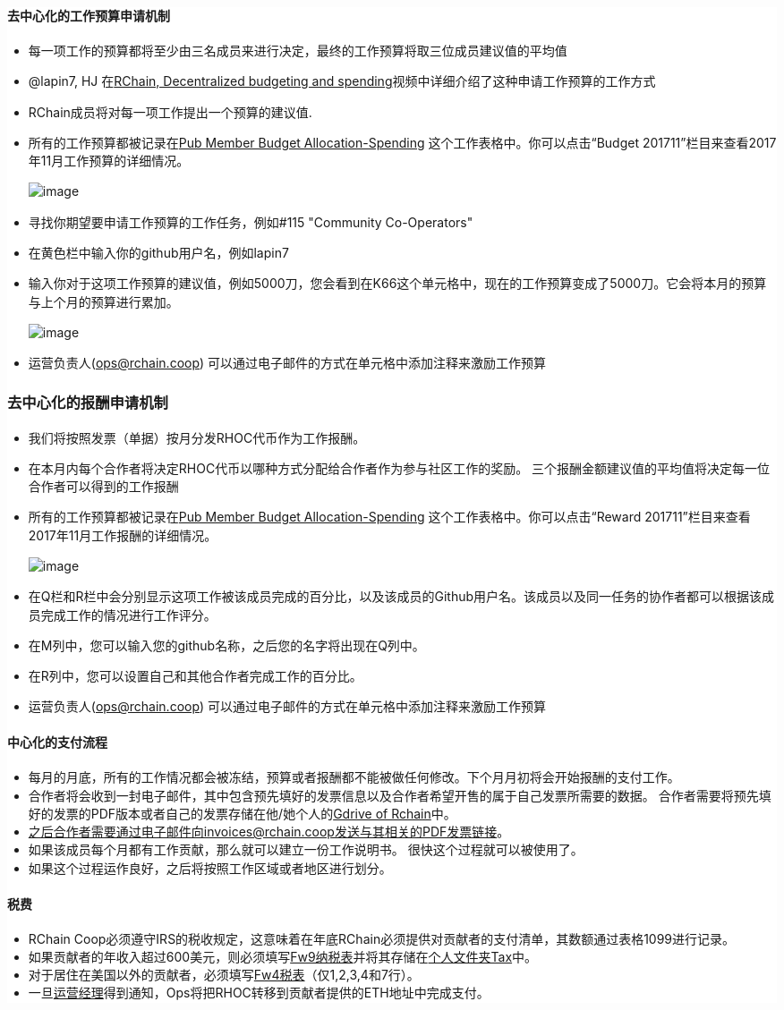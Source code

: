 
#### 去中心化的工作预算申请机制
- 每一项工作的预算都将至少由三名成员来进行决定，最终的工作预算将取三位成员建议值的平均值

- @lapin7, HJ 在[RChain, Decentralized budgeting and spending](https://www.youtube.com/watch?v=m6xiTWbEdpA)视频中详细介绍了这种申请工作预算的工作方式

- RChain成员将对每一项工作提出一个预算的建议值.

- 所有的工作预算都被记录在[Pub Member Budget Allocation-Spending](https://docs.google.com/spreadsheets/d/1uxuxx8YN17KCIWcH1cUoGuSm2hAnIya2iAc6wxoaq1o/edit#gid=634479823) 这个工作表格中。你可以点击“Budget 201711”栏目来查看2017年11月工作预算的详细情况。

  ![image](https://user-images.githubusercontent.com/1913335/32597438-01a23d84-c537-11e7-916e-c9f12df80480.png)

- 寻找你期望要申请工作预算的工作任务，例如#115 "Community Co-Operators"

- 在黄色栏中输入你的github用户名，例如lapin7

- 输入你对于这项工作预算的建议值，例如5000刀，您会看到在K66这个单元格中，现在的工作预算变成了5000刀。它会将本月的预算与上个月的预算进行累加。

  ![image](https://user-images.githubusercontent.com/1913335/32597751-ed21061e-c537-11e7-9a0b-c9cccc48bc86.png)

- 运营负责人([ops@rchain.coop](ops@rchain.coop)) 可以通过电子邮件的方式在单元格中添加注释来激励工作预算

### 去中心化的报酬申请机制

- 我们将按照发票（单据）按月分发RHOC代币作为工作报酬。

- 在本月内每个合作者将决定RHOC代币以哪种方式分配给合作者作为参与社区工作的奖励。 三个报酬金额建议值的平均值将决定每一位合作者可以得到的工作报酬

- 所有的工作预算都被记录在[Pub Member Budget Allocation-Spending](https://docs.google.com/spreadsheets/d/1uxuxx8YN17KCIWcH1cUoGuSm2hAnIya2iAc6wxoaq1o/edit#gid=634479823) 这个工作表格中。你可以点击“Reward 201711”栏目来查看2017年11月工作报酬的详细情况。

  ![image](https://user-images.githubusercontent.com/1913335/32599161-f91d53f6-c53b-11e7-9ee8-8b31733b98fb.png)

- 在Q栏和R栏中会分别显示这项工作被该成员完成的百分比，以及该成员的Github用户名。该成员以及同一任务的协作者都可以根据该成员完成工作的情况进行工作评分。

- 在M列中，您可以输入您的github名称，之后您的名字将出现在Q列中。

- 在R列中，您可以设置自己和其他合作者完成工作的百分比。

- 运营负责人([ops@rchain.coop](ops@rchain.coop)) 可以通过电子邮件的方式在单元格中添加注释来激励工作预算

#### 中心化的支付流程

- 每月的月底，所有的工作情况都会被冻结，预算或者报酬都不能被做任何修改。下个月月初将会开始报酬的支付工作。
- 合作者将会收到一封电子邮件，其中包含预先填好的发票信息以及合作者希望开售的属于自己发票所需要的数据。 合作者需要将预先填好的发票的PDF版本或者自己的发票存储在他/她个人的[Gdrive of Rchain](https://drive.google.com/drive/folders/0B5I9qM5f_1cfeUZoV01EYjdmOEE)中。
- 之后合作者需要通过电子邮件向invoices@rchain.coop发送与其相关的PDF发票链接。
- 如果该成员每个月都有工作贡献，那么就可以建立一份工作说明书。 很快这个过程就可以被使用了。
- 如果这个过程运作良好，之后将按照工作区域或者地区进行划分。

#### 税费
- RChain Coop必须遵守IRS的税收规定，这意味着在年底RChain必须提供对贡献者的支付清单，其数额通过表格1099进行记录。
- 如果贡献者的年收入超过600美元，则必须填写[Fw9纳税表](https://www.irs.gov/pub/irs-pdf/fw9.pdf)并将其存储在[个人文件夹Tax](https://drive.google.com/drive/folders/0B5I9qM5f_1cfeUZoV01EYjdmOEE)中。
- 对于居住在美国以外的贡献者，必须填写[Fw4税表](https://www.irs.gov/pub/irs-pdf/fw4.pdf)（仅1,2,3,4和7行）。
- 一旦[运营经理](ops@rchain.coop)得到通知，Ops将把RHOC转移到贡献者提供的ETH地址中完成支付。
